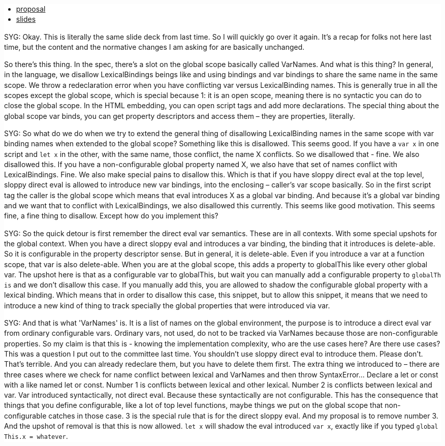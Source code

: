 - [proposal](https://github.com/tc39/proposal-redeclarable-global-eval-vars)
- [slides](https://docs.google.com/presentation/d/1p--DB6SNlDv5XOn9g4bmwoymYQ93VWK_RDrCHLJJd60/)

SYG: Okay. This is literally the same slide deck from last time. So I will quickly go over it again. It’s a recap for folks not here last time, but the content and the normative changes I am asking for are basically unchanged.

So there’s this thing. In the spec, there’s a slot on the global scope basically called VarNames. And what is this thing? In general, in the language, we disallow LexicalBindings beings like and using bindings and var bindings to share the same name in the same scope. We throw a redeclaration error when you have conflicting var versus LexicalBinding names. This is generally true in all the scopes except the global scope, which is special because 1: it is an open scope, meaning there is no syntactic you can do to close the global scope. In the HTML embedding, you can open script tags and add more declarations. The special thing about the global scope var binds, you can get property descriptors and access them – they are properties, literally.

SYG: So what do we do when we try to extend the general thing of disallowing LexicalBinding names in the same scope with var binding names when extended to the global scope? Something like this is disallowed. This seems good. If you have a `var x` in one script and `let x` in the other, with the same name, those conflict, the name X conflicts. So we disallowed that - fine. We also disallowed this. If you have a non-configurable global property named X, we also have that set of names conflict with LexicalBindings. Fine. We also make special pains to disallow this. Which is that if you have sloppy direct eval at the top level, sloppy direct eval is allowed to introduce new var bindings, into the enclosing – caller’s var scope basically. So in the first script tag the caller is the global scope which means that eval introduces X as a global var binding. And because it’s a global var binding and we want that to conflict with LexicalBindings, we also disallowed this currently. This seems like good motivation. This seems fine, a fine thing to disallow. Except how do you implement this?

SYG: So the quick detour is first remember the direct eval var semantics. These are in all contexts. With some special upshots for the global context. When you have a direct sloppy eval and introduces a var binding, the binding that it introduces is delete-able. So it is configurable in the property descriptor sense. But in general, it is delete-able. Even if you introduce a var at a function scope, that var is also delete-able. When you are at the global scope, this adds a property to globalThis like every other global var. The upshot here is that as a configurable var to globalThis, but wait you can manually add a configurable property to `globalThis` and we don’t disallow this case. If you manually add this, you are allowed to shadow the configurable global property with a lexical binding. Which means that in order to disallow this case, this snippet, but to allow this snippet, it means that we need to introduce a new kind of thing to track specially the global properties that were introduced via var.

SYG: And that is what 'VarNames' is. It is a list of names on the global environment, the purpose is to introduce a direct eval var from ordinary configurable vars. Ordinary vars, not used, do not to be tracked via VarNames because those are non-configurable properties. So my claim is that this is - knowing the implementation complexity, who are the use cases here? Are there use cases? This was a question I put out to the committee last time. You shouldn’t use sloppy direct eval to introduce them. Please don’t. That’s terrible. And you can already redeclare them, but you have to delete them first. The extra thing we introduced to – there are three cases where we check for name conflict between lexical and VarNames and then throw SyntaxError... Declare a let or const with a like named let or const. Number 1 is conflicts between lexical and other lexical. Number 2 is conflicts between lexical and var. Var introduced syntactically, not direct eval. Because these syntactically are not configurable. This has the consequence that things that you define configurable, like a lot of top level functions, maybe things we put on the global scope that non-configurable catches in those case. 3 is the special rule that is for the direct sloppy eval. And my proposal is to remove number 3. And the upshot of removal is that this is now allowed. `let x` will shadow the eval introduced `var x`, exactly like if you typed `globalThis.x = whatever`.
